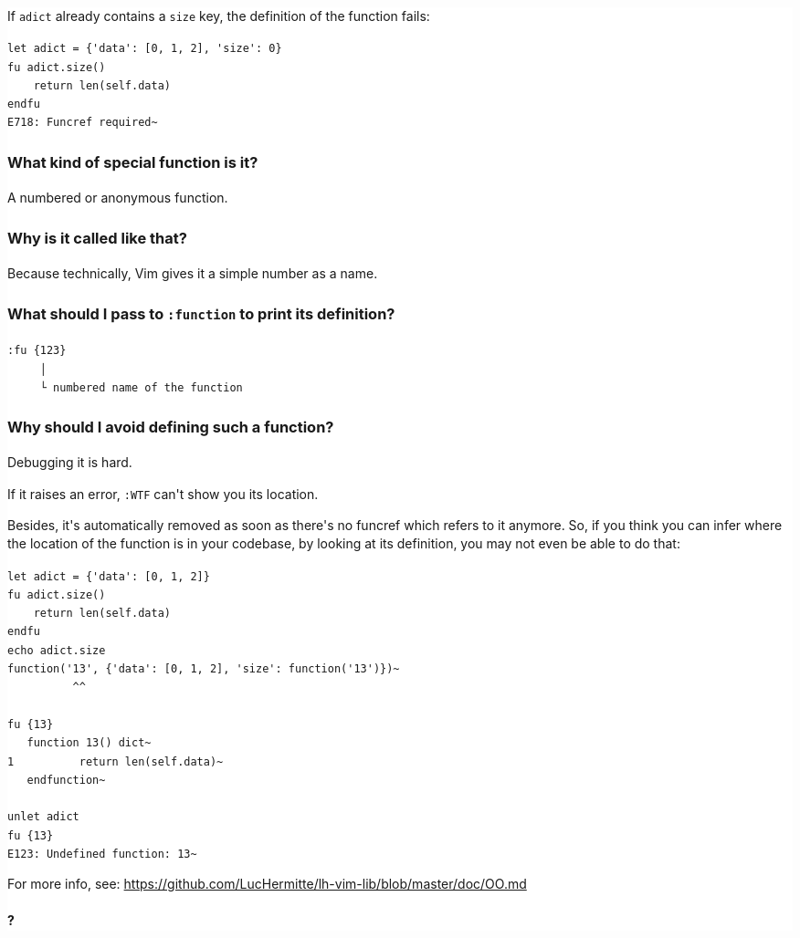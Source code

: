 
If `adict` already contains a `size` key, the definition of the function fails:

    let adict = {'data': [0, 1, 2], 'size': 0}
    fu adict.size()
        return len(self.data)
    endfu
    E718: Funcref required~

### What kind of special function is it?

A numbered or anonymous function.

### Why is it called like that?

Because technically, Vim gives it a simple number as a name.

### What should I pass to `:function` to print its definition?

    :fu {123}
         │
         └ numbered name of the function

### Why should I avoid defining such a function?

Debugging it is hard.

If it raises an error, `:WTF` can't show you its location.

Besides, it's automatically  removed as soon as there's no  funcref which refers
to it anymore.
So, if  you think you can  infer where the location  of the function is  in your
codebase, by looking at its definition, you may not even be able to do that:

    let adict = {'data': [0, 1, 2]}
    fu adict.size()
        return len(self.data)
    endfu
    echo adict.size
    function('13', {'data': [0, 1, 2], 'size': function('13')})~
              ^^

    fu {13}
       function 13() dict~
    1          return len(self.data)~
       endfunction~

    unlet adict
    fu {13}
    E123: Undefined function: 13~

For more info, see: <https://github.com/LucHermitte/lh-vim-lib/blob/master/doc/OO.md>

#### ?


[1]: https://en.wikipedia.org/wiki/Function_overloading